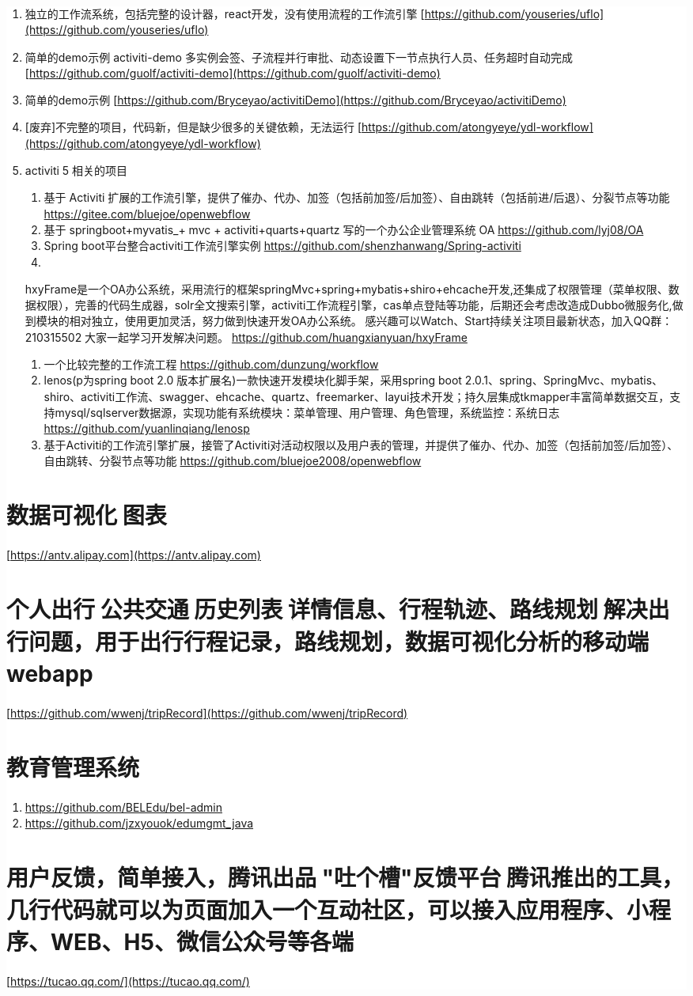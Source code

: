 1. 独立的工作流系统，包括完整的设计器，react开发，没有使用流程的工作流引擎
   [https://github.com/youseries/uflo](https://github.com/youseries/uflo)
1. 简单的demo示例 activiti-demo 多实例会签、子流程并行审批、动态设置下一节点执行人员、任务超时自动完成
   [https://github.com/guolf/activiti-demo](https://github.com/guolf/activiti-demo)
1. 简单的demo示例
   [https://github.com/Bryceyao/activitiDemo](https://github.com/Bryceyao/activitiDemo)
1. [废弃]不完整的项目，代码新，但是缺少很多的关键依赖，无法运行
   [https://github.com/atongyeye/ydl-workflow](https://github.com/atongyeye/ydl-workflow)
1. activiti 5 相关的项目

    1. 基于 Activiti 扩展的工作流引擎，提供了催办、代办、加签（包括前加签/后加签）、自由跳转（包括前进/后退）、分裂节点等功能
       https://gitee.com/bluejoe/openwebflow
    1. 基于 springboot+myvatis_+ mvc + activiti+quarts+quartz 写的一个办公企业管理系统 OA
       https://github.com/lyj08/OA
    1. Spring boot平台整合activiti工作流引擎实例
       https://github.com/shenzhanwang/Spring-activiti
    1.
    hxyFrame是一个OA办公系统，采用流行的框架springMvc+spring+mybatis+shiro+ehcache开发,还集成了权限管理（菜单权限、数据权限），完善的代码生成器，solr全文搜索引擎，activiti工作流程引擎，cas单点登陆等功能，后期还会考虑改造成Dubbo微服务化,做到模块的相对独立，使用更加灵活，努力做到快速开发OA办公系统。
    感兴趣可以Watch、Start持续关注项目最新状态，加入QQ群：210315502 大家一起学习开发解决问题。
    https://github.com/huangxianyuan/hxyFrame
    1. 一个比较完整的工作流工程
       https://github.com/dunzung/workflow
    1. lenos(p为spring boot 2.0 版本扩展名)一款快速开发模块化脚手架，采用spring boot
       2.0.1、spring、SpringMvc、mybatis、shiro、activiti工作流、swagger、ehcache、quartz、freemarker、layui技术开发；持久层集成tkmapper丰富简单数据交互，支持mysql/sqlserver数据源，实现功能有系统模块：菜单管理、用户管理、角色管理，系统监控：系统日志
       https://github.com/yuanlinqiang/lenosp
    1. 基于Activiti的工作流引擎扩展，接管了Activiti对活动权限以及用户表的管理，并提供了催办、代办、加签（包括前加签/后加签）、自由跳转、分裂节点等功能
       https://github.com/bluejoe2008/openwebflow

# 数据可视化 图表

[https://antv.alipay.com](https://antv.alipay.com)

# 个人出行 公共交通 历史列表 详情信息、行程轨迹、路线规划 解决出行问题，用于出行行程记录，路线规划，数据可视化分析的移动端webapp

[https://github.com/wwenj/tripRecord](https://github.com/wwenj/tripRecord)

# 教育管理系统

1. https://github.com/BELEdu/bel-admin
1. https://github.com/jzxyouok/edumgmt_java

# 用户反馈，简单接入，腾讯出品 "吐个槽"反馈平台 腾讯推出的工具，几行代码就可以为页面加入一个互动社区，可以接入应用程序、小程序、WEB、H5、微信公众号等各端

[https://tucao.qq.com/](https://tucao.qq.com/)
